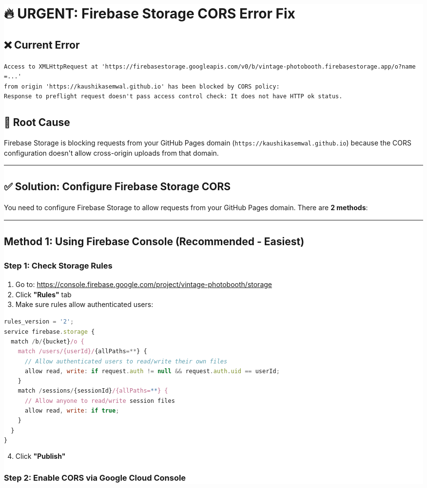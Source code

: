 # 🔥 URGENT: Firebase Storage CORS Error Fix

## ❌ Current Error
```
Access to XMLHttpRequest at 'https://firebasestorage.googleapis.com/v0/b/vintage-photobooth.firebasestorage.app/o?name=...' 
from origin 'https://kaushikasemwal.github.io' has been blocked by CORS policy: 
Response to preflight request doesn't pass access control check: It does not have HTTP ok status.
```

## 🎯 Root Cause
Firebase Storage is blocking requests from your GitHub Pages domain (`https://kaushikasemwal.github.io`) because the CORS configuration doesn't allow cross-origin uploads from that domain.

---

## ✅ Solution: Configure Firebase Storage CORS

You need to configure Firebase Storage to allow requests from your GitHub Pages domain. There are **2 methods**:

---

## Method 1: Using Firebase Console (Recommended - Easiest)

### Step 1: Check Storage Rules
1. Go to: https://console.firebase.google.com/project/vintage-photobooth/storage
2. Click **"Rules"** tab
3. Make sure rules allow authenticated users:

```javascript
rules_version = '2';
service firebase.storage {
  match /b/{bucket}/o {
    match /users/{userId}/{allPaths=**} {
      // Allow authenticated users to read/write their own files
      allow read, write: if request.auth != null && request.auth.uid == userId;
    }
    match /sessions/{sessionId}/{allPaths=**} {
      // Allow anyone to read/write session files
      allow read, write: if true;
    }
  }
}
```

4. Click **"Publish"**

### Step 2: Enable CORS via Google Cloud Console
